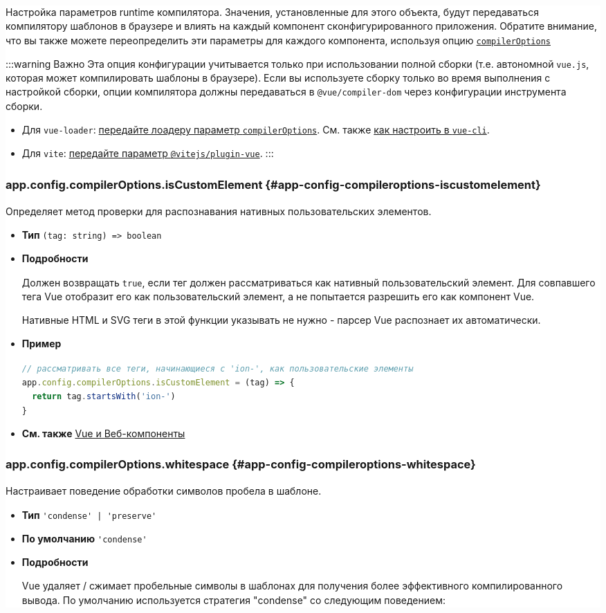 Настройка параметров runtime компилятора. Значения, установленные для этого объекта, будут передаваться компилятору шаблонов в браузере и влиять на каждый компонент сконфигурированного приложения. Обратите внимание, что вы также можете переопределить эти параметры для каждого компонента, используя опцию [`compilerOptions`](/api/options-rendering#compileroptions)

:::warning Важно
Эта опция конфигурации учитывается только при использовании полной сборки (т.е. автономной `vue.js`, которая может компилировать шаблоны в браузере). Если вы используете сборку только во время выполнения с настройкой сборки, опции компилятора должны передаваться в `@vue/compiler-dom` через конфигурации инструмента сборки.

- Для `vue-loader`: [передайте лоадеру параметр `compilerOptions`](https://vue-loader.vuejs.org/options#compileroptions). См. также [как настроить в `vue-cli`](https://cli.vuejs.org/guide/webpack#modifying-options-of-a-loader).

- Для `vite`: [передайте параметр `@vitejs/plugin-vue`](https://github.com/vitejs/vite-plugin-vue/tree/main/packages/plugin-vue#options).
  :::

### app.config.compilerOptions.isCustomElement {#app-config-compileroptions-iscustomelement}

Определяет метод проверки для распознавания нативных пользовательских элементов.

- **Тип** `(tag: string) => boolean`

- **Подробности**

  Должен возвращать `true`, если тег должен рассматриваться как нативный пользовательский элемент. Для совпавшего тега Vue отобразит его как пользовательский элемент, а не попытается разрешить его как компонент Vue.

  Нативные HTML и SVG теги в этой функции указывать не нужно - парсер Vue распознает их автоматически.

- **Пример**

  ```js
  // рассматривать все теги, начинающиеся с 'ion-', как пользовательские элементы
  app.config.compilerOptions.isCustomElement = (tag) => {
    return tag.startsWith('ion-')
  }
  ```

- **См. также** [Vue и Веб-компоненты](/guide/extras/web-components)

### app.config.compilerOptions.whitespace {#app-config-compileroptions-whitespace}

Настраивает поведение обработки символов пробела в шаблоне.

- **Тип** `'condense' | 'preserve'`

- **По умолчанию** `'condense'`

- **Подробности**

  Vue удаляет / сжимает пробельные символы в шаблонах для получения более эффективного компилированного вывода. По умолчанию используется стратегия "condense" со следующим поведением:

